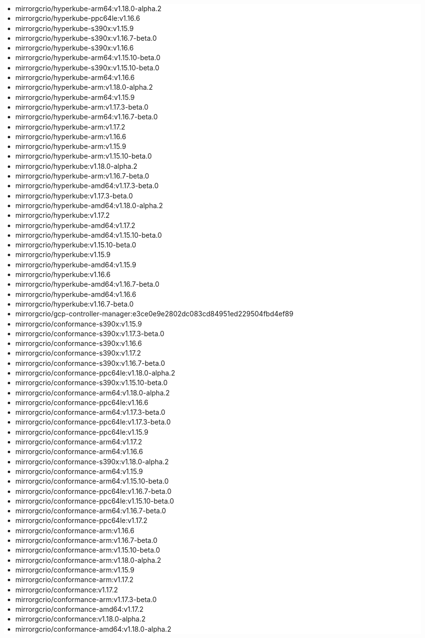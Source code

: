 - mirrorgcrio/hyperkube-arm64:v1.18.0-alpha.2
- mirrorgcrio/hyperkube-ppc64le:v1.16.6
- mirrorgcrio/hyperkube-s390x:v1.15.9
- mirrorgcrio/hyperkube-s390x:v1.16.7-beta.0
- mirrorgcrio/hyperkube-s390x:v1.16.6
- mirrorgcrio/hyperkube-arm64:v1.15.10-beta.0
- mirrorgcrio/hyperkube-s390x:v1.15.10-beta.0
- mirrorgcrio/hyperkube-arm64:v1.16.6
- mirrorgcrio/hyperkube-arm:v1.18.0-alpha.2
- mirrorgcrio/hyperkube-arm64:v1.15.9
- mirrorgcrio/hyperkube-arm:v1.17.3-beta.0
- mirrorgcrio/hyperkube-arm64:v1.16.7-beta.0
- mirrorgcrio/hyperkube-arm:v1.17.2
- mirrorgcrio/hyperkube-arm:v1.16.6
- mirrorgcrio/hyperkube-arm:v1.15.9
- mirrorgcrio/hyperkube-arm:v1.15.10-beta.0
- mirrorgcrio/hyperkube:v1.18.0-alpha.2
- mirrorgcrio/hyperkube-arm:v1.16.7-beta.0
- mirrorgcrio/hyperkube-amd64:v1.17.3-beta.0
- mirrorgcrio/hyperkube:v1.17.3-beta.0
- mirrorgcrio/hyperkube-amd64:v1.18.0-alpha.2
- mirrorgcrio/hyperkube:v1.17.2
- mirrorgcrio/hyperkube-amd64:v1.17.2
- mirrorgcrio/hyperkube-amd64:v1.15.10-beta.0
- mirrorgcrio/hyperkube:v1.15.10-beta.0
- mirrorgcrio/hyperkube:v1.15.9
- mirrorgcrio/hyperkube-amd64:v1.15.9
- mirrorgcrio/hyperkube:v1.16.6
- mirrorgcrio/hyperkube-amd64:v1.16.7-beta.0
- mirrorgcrio/hyperkube-amd64:v1.16.6
- mirrorgcrio/hyperkube:v1.16.7-beta.0
- mirrorgcrio/gcp-controller-manager:e3ce0e9e2802dc083cd84951ed229504fbd4ef89
- mirrorgcrio/conformance-s390x:v1.15.9
- mirrorgcrio/conformance-s390x:v1.17.3-beta.0
- mirrorgcrio/conformance-s390x:v1.16.6
- mirrorgcrio/conformance-s390x:v1.17.2
- mirrorgcrio/conformance-s390x:v1.16.7-beta.0
- mirrorgcrio/conformance-ppc64le:v1.18.0-alpha.2
- mirrorgcrio/conformance-s390x:v1.15.10-beta.0
- mirrorgcrio/conformance-arm64:v1.18.0-alpha.2
- mirrorgcrio/conformance-ppc64le:v1.16.6
- mirrorgcrio/conformance-arm64:v1.17.3-beta.0
- mirrorgcrio/conformance-ppc64le:v1.17.3-beta.0
- mirrorgcrio/conformance-ppc64le:v1.15.9
- mirrorgcrio/conformance-arm64:v1.17.2
- mirrorgcrio/conformance-arm64:v1.16.6
- mirrorgcrio/conformance-s390x:v1.18.0-alpha.2
- mirrorgcrio/conformance-arm64:v1.15.9
- mirrorgcrio/conformance-arm64:v1.15.10-beta.0
- mirrorgcrio/conformance-ppc64le:v1.16.7-beta.0
- mirrorgcrio/conformance-ppc64le:v1.15.10-beta.0
- mirrorgcrio/conformance-arm64:v1.16.7-beta.0
- mirrorgcrio/conformance-ppc64le:v1.17.2
- mirrorgcrio/conformance-arm:v1.16.6
- mirrorgcrio/conformance-arm:v1.16.7-beta.0
- mirrorgcrio/conformance-arm:v1.15.10-beta.0
- mirrorgcrio/conformance-arm:v1.18.0-alpha.2
- mirrorgcrio/conformance-arm:v1.15.9
- mirrorgcrio/conformance-arm:v1.17.2
- mirrorgcrio/conformance:v1.17.2
- mirrorgcrio/conformance-arm:v1.17.3-beta.0
- mirrorgcrio/conformance-amd64:v1.17.2
- mirrorgcrio/conformance:v1.18.0-alpha.2
- mirrorgcrio/conformance-amd64:v1.18.0-alpha.2
